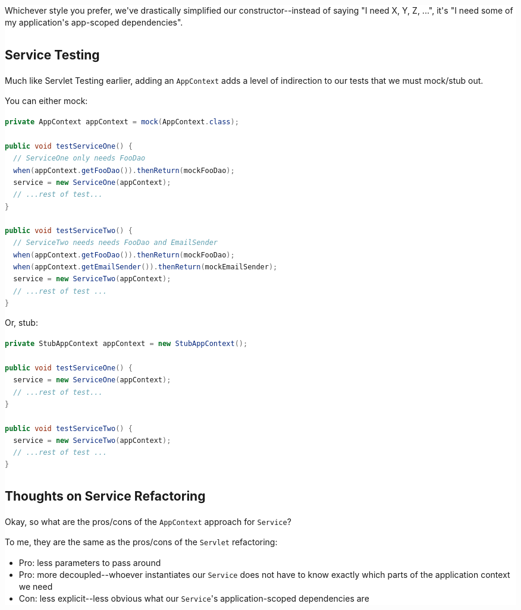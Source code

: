 Whichever style you prefer, we've drastically simplified our constructor--instead of saying "I need X, Y, Z, ...", it's "I need some of my application's app-scoped dependencies".

Service Testing
---------------

Much like Servlet Testing earlier, adding an `AppContext` adds a level of indirection to our tests that we must mock/stub out.

You can either mock:

```java
private AppContext appContext = mock(AppContext.class);

public void testServiceOne() {
  // ServiceOne only needs FooDao
  when(appContext.getFooDao()).thenReturn(mockFooDao);
  service = new ServiceOne(appContext);
  // ...rest of test...
}

public void testServiceTwo() {
  // ServiceTwo needs needs FooDao and EmailSender
  when(appContext.getFooDao()).thenReturn(mockFooDao);
  when(appContext.getEmailSender()).thenReturn(mockEmailSender);
  service = new ServiceTwo(appContext);
  // ...rest of test ...
}
```

Or, stub:

```java
private StubAppContext appContext = new StubAppContext();

public void testServiceOne() {
  service = new ServiceOne(appContext);
  // ...rest of test...
}

public void testServiceTwo() {
  service = new ServiceTwo(appContext);
  // ...rest of test ...
}
```

Thoughts on Service Refactoring
-------------------------------

Okay, so what are the pros/cons of the `AppContext` approach for `Service`?

To me, they are the same as the pros/cons of the `Servlet` refactoring:

* Pro: less parameters to pass around
* Pro: more decoupled--whoever instantiates our `Service` does not have to know exactly which parts of the application context we need
* Con: less explicit--less obvious what our `Service`'s application-scoped dependencies are
